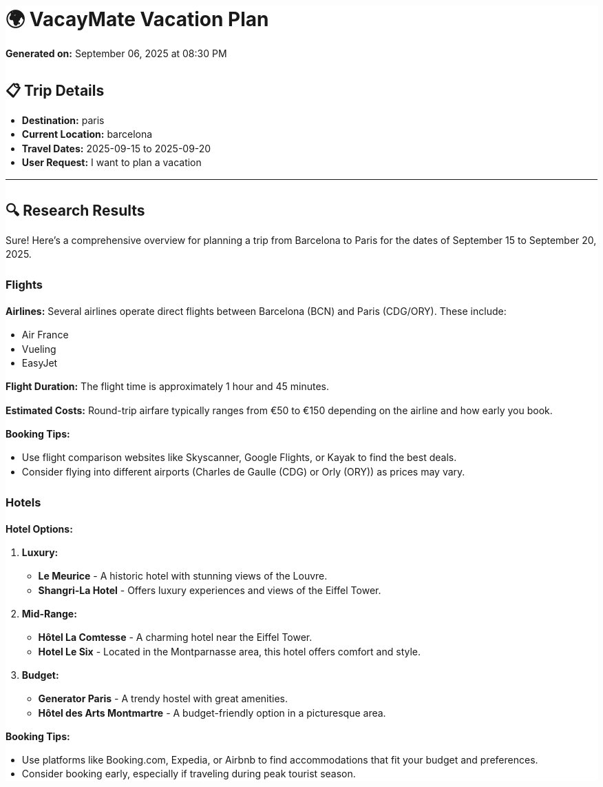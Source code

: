 # 🌍 VacayMate Vacation Plan

**Generated on:** September 06, 2025 at 08:30 PM

## 📋 Trip Details
- **Destination:** paris
- **Current Location:** barcelona
- **Travel Dates:** 2025-09-15 to 2025-09-20
- **User Request:** I want to plan a vacation

---

## 🔍 Research Results
Sure! Here’s a comprehensive overview for planning a trip from Barcelona to Paris for the dates of September 15 to September 20, 2025.

### Flights

**Airlines:** Several airlines operate direct flights between Barcelona (BCN) and Paris (CDG/ORY). These include:
- Air France
- Vueling
- EasyJet

**Flight Duration:** The flight time is approximately 1 hour and 45 minutes.

**Estimated Costs:** Round-trip airfare typically ranges from €50 to €150 depending on the airline and how early you book.

**Booking Tips:** 
- Use flight comparison websites like Skyscanner, Google Flights, or Kayak to find the best deals.
- Consider flying into different airports (Charles de Gaulle (CDG) or Orly (ORY)) as prices may vary.

### Hotels

**Hotel Options:**
1. **Luxury:** 
   - **Le Meurice** - A historic hotel with stunning views of the Louvre.
   - **Shangri-La Hotel** - Offers luxury experiences and views of the Eiffel Tower.

2. **Mid-Range:**
   - **Hôtel La Comtesse** - A charming hotel near the Eiffel Tower.
   - **Hotel Le Six** - Located in the Montparnasse area, this hotel offers comfort and style.

3. **Budget:**
   - **Generator Paris** - A trendy hostel with great amenities.
   - **Hôtel des Arts Montmartre** - A budget-friendly option in a picturesque area.

**Booking Tips:**
- Use platforms like Booking.com, Expedia, or Airbnb to find accommodations that fit your budget and preferences.
- Consider booking early, especially if traveling during peak tourist season.
